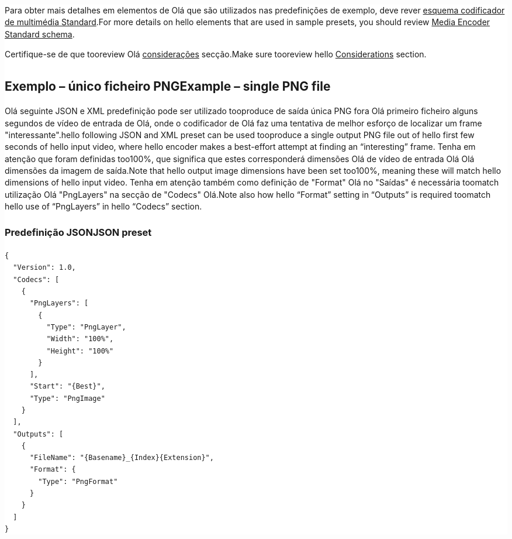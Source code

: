 <span data-ttu-id="879c9-108">Para obter mais detalhes em elementos de Olá que são utilizados nas predefinições de exemplo, deve rever [esquema codificador de multimédia Standard](media-services-mes-schema.md).</span><span class="sxs-lookup"><span data-stu-id="879c9-108">For more details on hello elements that are used in sample presets, you should review [Media Encoder Standard schema](media-services-mes-schema.md).</span></span>

<span data-ttu-id="879c9-109">Certifique-se de que tooreview Olá [considerações](media-services-dotnet-generate-thumbnail-with-mes.md#considerations) secção.</span><span class="sxs-lookup"><span data-stu-id="879c9-109">Make sure tooreview hello [Considerations](media-services-dotnet-generate-thumbnail-with-mes.md#considerations) section.</span></span>

## <a name="example--single-png-file"></a><span data-ttu-id="879c9-110">Exemplo – único ficheiro PNG</span><span class="sxs-lookup"><span data-stu-id="879c9-110">Example – single PNG file</span></span>

<span data-ttu-id="879c9-111">Olá seguinte JSON e XML predefinição pode ser utilizado tooproduce de saída única PNG fora Olá primeiro ficheiro alguns segundos de vídeo de entrada de Olá, onde o codificador de Olá faz uma tentativa de melhor esforço de localizar um frame "interessante".</span><span class="sxs-lookup"><span data-stu-id="879c9-111">hello following JSON and XML preset can be used tooproduce a single output PNG file out of hello first few seconds of hello input video, where hello encoder makes a best-effort attempt at finding an “interesting” frame.</span></span> <span data-ttu-id="879c9-112">Tenha em atenção que foram definidas too100%, que significa que estes corresponderá dimensões Olá de vídeo de entrada Olá Olá dimensões da imagem de saída.</span><span class="sxs-lookup"><span data-stu-id="879c9-112">Note that hello output image dimensions have been set too100%, meaning these will match hello dimensions of hello input video.</span></span> <span data-ttu-id="879c9-113">Tenha em atenção também como definição de "Format" Olá no "Saídas" é necessária toomatch utilização Olá "PngLayers" na secção de "Codecs" Olá.</span><span class="sxs-lookup"><span data-stu-id="879c9-113">Note also how hello “Format” setting in “Outputs” is required toomatch hello use of “PngLayers” in hello “Codecs” section.</span></span> 

### <a name="json-preset"></a><span data-ttu-id="879c9-114">Predefinição JSON</span><span class="sxs-lookup"><span data-stu-id="879c9-114">JSON preset</span></span>

    {
      "Version": 1.0,
      "Codecs": [
        {
          "PngLayers": [
            {
              "Type": "PngLayer",
              "Width": "100%",
              "Height": "100%"
            }
          ],
          "Start": "{Best}",
          "Type": "PngImage"
        }
      ],
      "Outputs": [
        {
          "FileName": "{Basename}_{Index}{Extension}",
          "Format": {
            "Type": "PngFormat"
          }
        }
      ]
    }
    